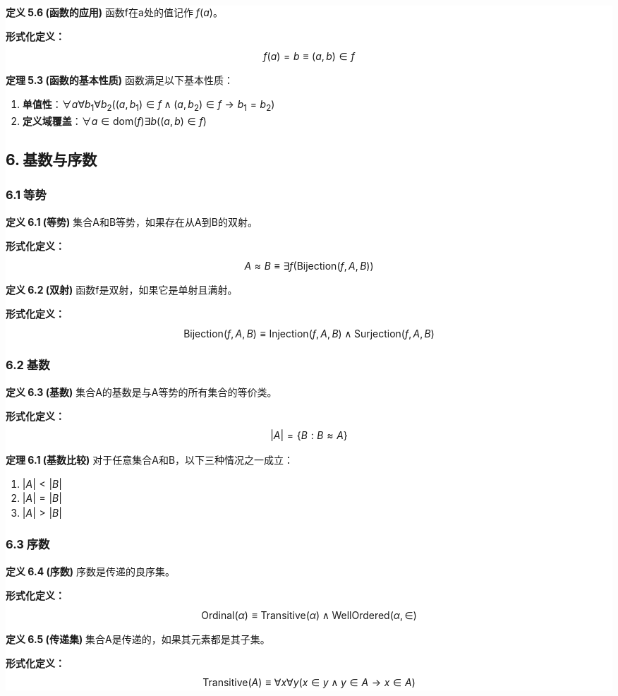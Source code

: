 **定义 5.6 (函数的应用)**
函数f在a处的值记作 $f(a)$。

**形式化定义：**
$$f(a) = b \equiv (a,b) \in f$$

**定理 5.3 (函数的基本性质)**
函数满足以下基本性质：

1. **单值性**：$\forall a \forall b_1 \forall b_2 ((a,b_1) \in f \land (a,b_2) \in f \rightarrow b_1 = b_2)$
2. **定义域覆盖**：$\forall a \in \text{dom}(f) \exists b ((a,b) \in f)$

## 6. 基数与序数

### 6.1 等势

**定义 6.1 (等势)**
集合A和B等势，如果存在从A到B的双射。

**形式化定义：**
$$A \approx B \equiv \exists f (\text{Bijection}(f, A, B))$$

**定义 6.2 (双射)**
函数f是双射，如果它是单射且满射。

**形式化定义：**
$$\text{Bijection}(f, A, B) \equiv \text{Injection}(f, A, B) \land \text{Surjection}(f, A, B)$$

### 6.2 基数

**定义 6.3 (基数)**
集合A的基数是与A等势的所有集合的等价类。

**形式化定义：**
$$|A| = \{B : B \approx A\}$$

**定理 6.1 (基数比较)**
对于任意集合A和B，以下三种情况之一成立：

1. $|A| < |B|$
2. $|A| = |B|$
3. $|A| > |B|$

### 6.3 序数

**定义 6.4 (序数)**
序数是传递的良序集。

**形式化定义：**
$$\text{Ordinal}(\alpha) \equiv \text{Transitive}(\alpha) \land \text{WellOrdered}(\alpha, \in)$$

**定义 6.5 (传递集)**
集合A是传递的，如果其元素都是其子集。

**形式化定义：**
$$\text{Transitive}(A) \equiv \forall x \forall y (x \in y \land y \in A \rightarrow x \in A)$$
